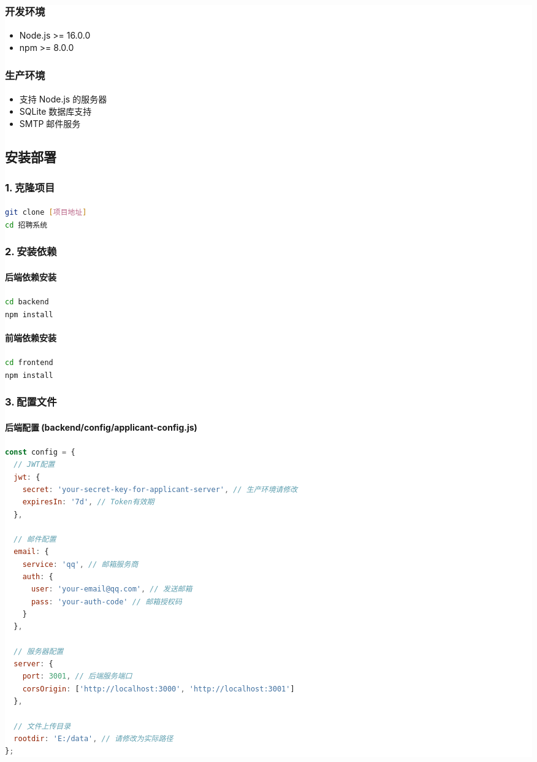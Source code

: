 ### 开发环境
- Node.js >= 16.0.0
- npm >= 8.0.0

### 生产环境
- 支持 Node.js 的服务器
- SQLite 数据库支持
- SMTP 邮件服务

## 安装部署

### 1. 克隆项目
```bash
git clone [项目地址]
cd 招聘系统
```

### 2. 安装依赖

#### 后端依赖安装
```bash
cd backend
npm install
```

#### 前端依赖安装
```bash
cd frontend
npm install
```

### 3. 配置文件

#### 后端配置 (backend/config/applicant-config.js)
```javascript
const config = {
  // JWT配置
  jwt: {
    secret: 'your-secret-key-for-applicant-server', // 生产环境请修改
    expiresIn: '7d', // Token有效期
  },
  
  // 邮件配置
  email: {
    service: 'qq', // 邮箱服务商
    auth: {
      user: 'your-email@qq.com', // 发送邮箱
      pass: 'your-auth-code' // 邮箱授权码
    }
  },
  
  // 服务器配置
  server: {
    port: 3001, // 后端服务端口
    corsOrigin: ['http://localhost:3000', 'http://localhost:3001']
  },
  
  // 文件上传目录
  rootdir: 'E:/data', // 请修改为实际路径
};
```
